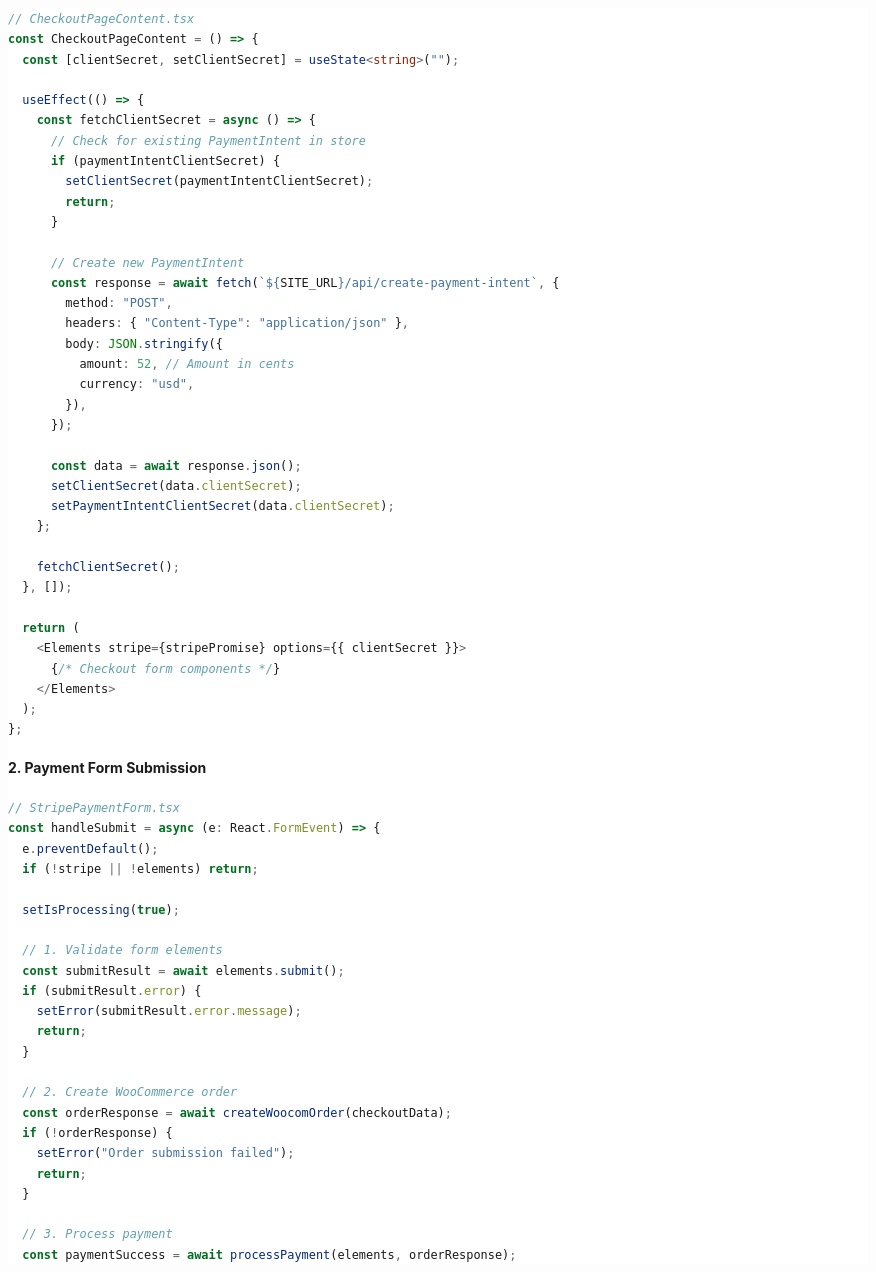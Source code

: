 ```typescript
// CheckoutPageContent.tsx
const CheckoutPageContent = () => {
  const [clientSecret, setClientSecret] = useState<string>("");
  
  useEffect(() => {
    const fetchClientSecret = async () => {
      // Check for existing PaymentIntent in store
      if (paymentIntentClientSecret) {
        setClientSecret(paymentIntentClientSecret);
        return;
      }
      
      // Create new PaymentIntent
      const response = await fetch(`${SITE_URL}/api/create-payment-intent`, {
        method: "POST",
        headers: { "Content-Type": "application/json" },
        body: JSON.stringify({
          amount: 52, // Amount in cents
          currency: "usd",
        }),
      });
      
      const data = await response.json();
      setClientSecret(data.clientSecret);
      setPaymentIntentClientSecret(data.clientSecret);
    };
    
    fetchClientSecret();
  }, []);
  
  return (
    <Elements stripe={stripePromise} options={{ clientSecret }}>
      {/* Checkout form components */}
    </Elements>
  );
};
```

#### 2. Payment Form Submission

```typescript
// StripePaymentForm.tsx
const handleSubmit = async (e: React.FormEvent) => {
  e.preventDefault();
  if (!stripe || !elements) return;
  
  setIsProcessing(true);
  
  // 1. Validate form elements
  const submitResult = await elements.submit();
  if (submitResult.error) {
    setError(submitResult.error.message);
    return;
  }
  
  // 2. Create WooCommerce order
  const orderResponse = await createWoocomOrder(checkoutData);
  if (!orderResponse) {
    setError("Order submission failed");
    return;
  }
  
  // 3. Process payment
  const paymentSuccess = await processPayment(elements, orderResponse);
```